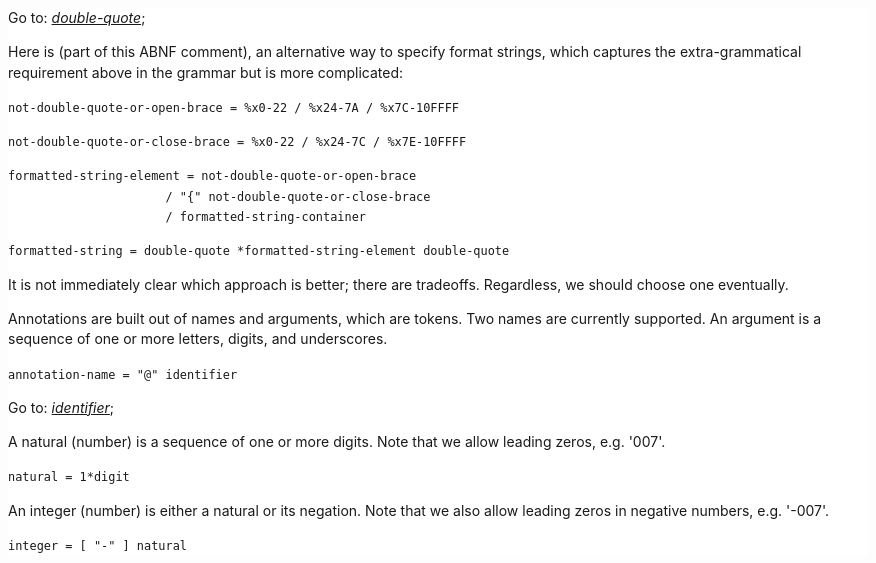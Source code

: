 Go to: _[double-quote](#user-content-double-quote)_;


Here is (part of this ABNF comment),
an alternative way to specify format strings,
which captures the extra-grammatical requirement above in the grammar
but is more complicated:



```
not-double-quote-or-open-brace = %x0-22 / %x24-7A / %x7C-10FFFF
```



```
not-double-quote-or-close-brace = %x0-22 / %x24-7C / %x7E-10FFFF
```



```
formatted-string-element = not-double-quote-or-open-brace
                      / "{" not-double-quote-or-close-brace
                      / formatted-string-container
```



```
formatted-string = double-quote *formatted-string-element double-quote
```



It is not immediately clear which approach is better; there are tradeoffs.
Regardless, we should choose one eventually.

Annotations are built out of names and arguments, which are tokens.
Two names are currently supported.
An argument is a sequence of one or more letters, digits, and underscores.

<a name="annotation-name"></a>
```abnf
annotation-name = "@" identifier
```

Go to: _[identifier](#user-content-identifier)_;


A natural (number) is a sequence of one or more digits.
Note that we allow leading zeros, e.g. '007'.

<a name="natural"></a>
```abnf
natural = 1*digit
```

An integer (number) is either a natural or its negation.
Note that we also allow leading zeros in negative numbers, e.g. '-007'.

<a name="integer"></a>
```abnf
integer = [ "-" ] natural
```
